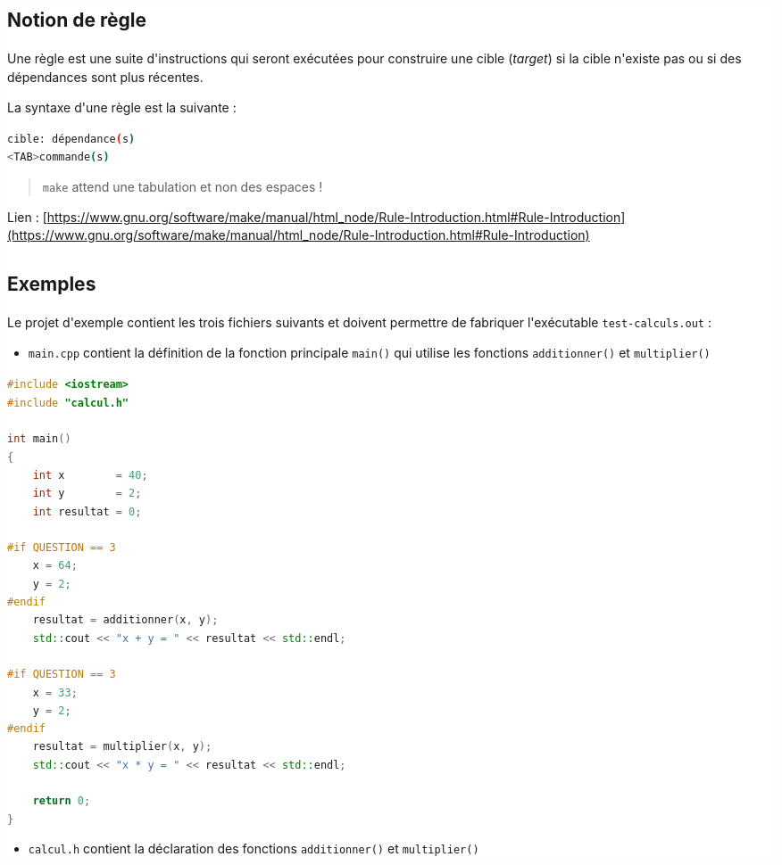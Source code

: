 ## Notion de règle

Une règle est une suite d'instructions qui seront exécutées pour construire une cible (_target_) si la cible n'existe pas ou si des dépendances sont plus récentes.

La syntaxe d'une règle est la suivante :

```sh
cible: dépendance(s)
<TAB>commande(s)
```

> `make` attend une tabulation et non des espaces !

Lien : [https://www.gnu.org/software/make/manual/html_node/Rule-Introduction.html#Rule-Introduction](https://www.gnu.org/software/make/manual/html_node/Rule-Introduction.html#Rule-Introduction)

## Exemples

Le projet d'exemple contient les trois fichiers suivants et doivent permettre de fabriquer l'exécutable `test-calculs.out` :

- `main.cpp` contient la définition de la fonction principale `main()` qui utilise les fonctions `additionner()` et `multiplier()`

```cpp
#include <iostream>
#include "calcul.h"

int main()
{
    int x        = 40;
    int y        = 2;
    int resultat = 0;

#if QUESTION == 3
    x = 64;
    y = 2;
#endif
    resultat = additionner(x, y);
    std::cout << "x + y = " << resultat << std::endl;

#if QUESTION == 3
    x = 33;
    y = 2;
#endif
    resultat = multiplier(x, y);
    std::cout << "x * y = " << resultat << std::endl;

    return 0;
}
```

- `calcul.h` contient la déclaration des fonctions `additionner()` et `multiplier()`
